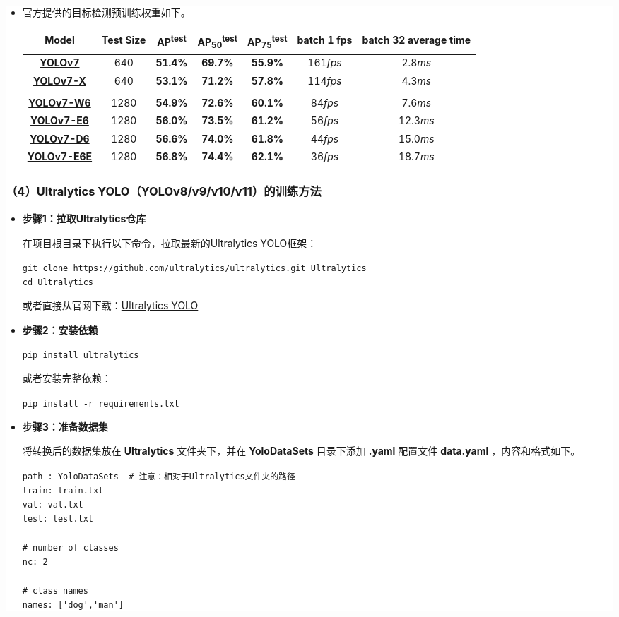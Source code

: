 * 官方提供的目标检测预训练权重如下。

  |                                            Model                                            | Test Size | AP<sup>test</sup> | AP<sub>50</sub><sup>test</sup> | AP<sub>75</sub><sup>test</sup> | batch 1 fps | batch 32 average time |
  | :-----------------------------------------------------------------------------------------: | :-------: | :---------------: | :----------------------------: | :----------------------------: | :---------: | :-------------------: |
  |     [**YOLOv7**](https://github.com/WongKinYiu/yolov7/releases/download/v0.1/yolov7.pt)     |    640    |     **51.4%**     |           **69.7%**           |           **55.9%**           |  161*fps*  |        2.8*ms*        |
  |   [**YOLOv7-X**](https://github.com/WongKinYiu/yolov7/releases/download/v0.1/yolov7x.pt)   |    640    |     **53.1%**     |           **71.2%**           |           **57.8%**           |  114*fps*  |        4.3*ms*        |
  |                                                                                            |          |                  |                                |                                |            |                      |
  |  [**YOLOv7-W6**](https://github.com/WongKinYiu/yolov7/releases/download/v0.1/yolov7-w6.pt)  |   1280   |     **54.9%**     |           **72.6%**           |           **60.1%**           |   84*fps*   |        7.6*ms*        |
  |  [**YOLOv7-E6**](https://github.com/WongKinYiu/yolov7/releases/download/v0.1/yolov7-e6.pt)  |   1280   |     **56.0%**     |           **73.5%**           |           **61.2%**           |   56*fps*   |       12.3*ms*       |
  |  [**YOLOv7-D6**](https://github.com/WongKinYiu/yolov7/releases/download/v0.1/yolov7-d6.pt)  |   1280   |     **56.6%**     |           **74.0%**           |           **61.8%**           |   44*fps*   |       15.0*ms*       |
  | [**YOLOv7-E6E**](https://github.com/WongKinYiu/yolov7/releases/download/v0.1/yolov7-e6e.pt) |   1280   |     **56.8%**     |           **74.4%**           |           **62.1%**           |   36*fps*   |       18.7*ms*       |

### （4）Ultralytics YOLO（YOLOv8/v9/v10/v11）的训练方法

* **步骤1：拉取Ultralytics仓库**

  在项目根目录下执行以下命令，拉取最新的Ultralytics YOLO框架：

  ```shell
  git clone https://github.com/ultralytics/ultralytics.git Ultralytics
  cd Ultralytics
  ```

  或者直接从官网下载：[Ultralytics YOLO](https://github.com/ultralytics/ultralytics)

* **步骤2：安装依赖**

  ```shell
  pip install ultralytics
  ```

  或者安装完整依赖：

  ```shell
  pip install -r requirements.txt
  ```

* **步骤3：准备数据集**

  将转换后的数据集放在 **Ultralytics** 文件夹下，并在 **YoloDataSets** 目录下添加 **.yaml** 配置文件 **data.yaml** ，内容和格式如下。

  ```
  path : YoloDataSets  # 注意：相对于Ultralytics文件夹的路径
  train: train.txt
  val: val.txt
  test: test.txt

  # number of classes
  nc: 2

  # class names
  names: ['dog','man']
  ```
